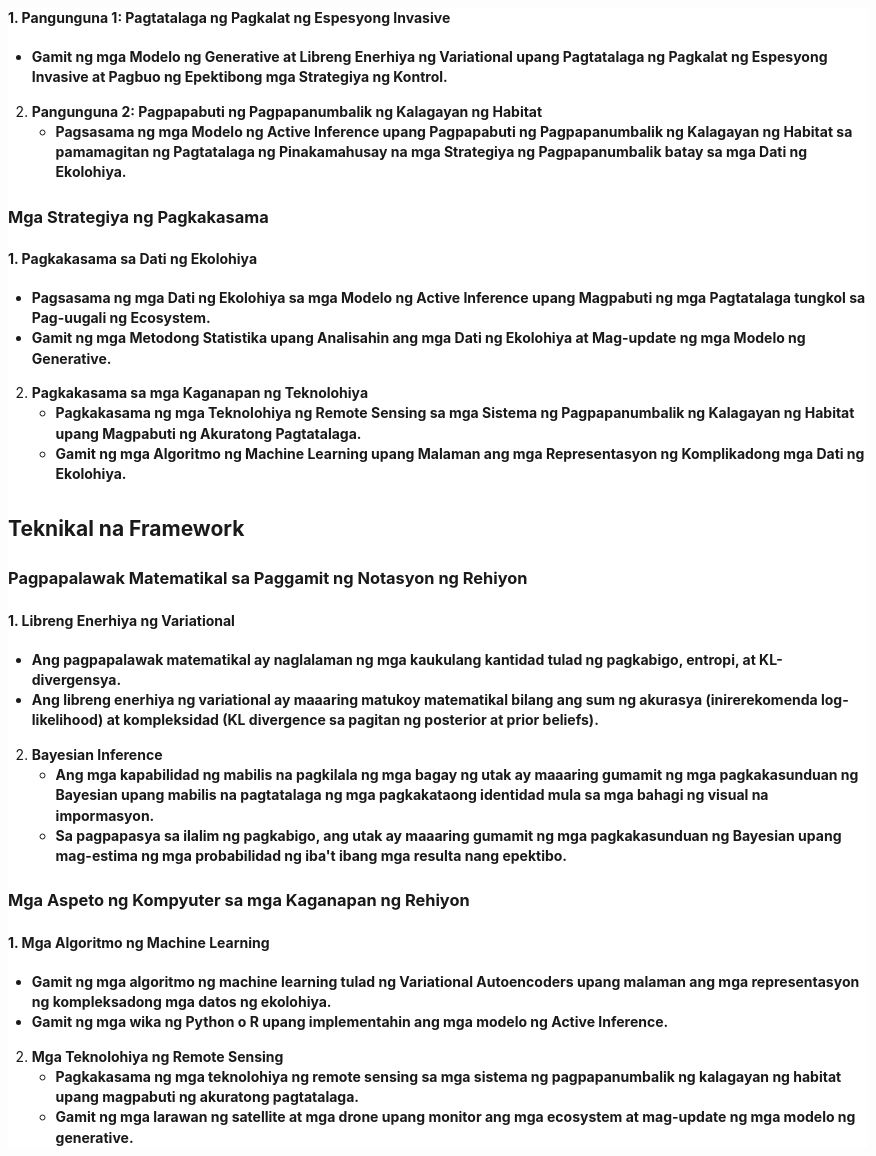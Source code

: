 #### 1. **Pangunguna 1: Pagtatalaga ng Pagkalat ng Espesyong Invasive**
   - **Gamit ng mga Modelo ng Generative at Libreng Enerhiya ng Variational upang Pagtatalaga ng Pagkalat ng Espesyong Invasive at Pagbuo ng Epektibong mga Strategiya ng Kontrol.**

2. **Pangunguna 2: Pagpapabuti ng Pagpapanumbalik ng Kalagayan ng Habitat**
   - **Pagsasama ng mga Modelo ng Active Inference upang Pagpapabuti ng Pagpapanumbalik ng Kalagayan ng Habitat sa pamamagitan ng Pagtatalaga ng Pinakamahusay na mga Strategiya ng Pagpapanumbalik batay sa mga Dati ng Ekolohiya.**

### Mga Strategiya ng Pagkakasama

#### 1. **Pagkakasama sa Dati ng Ekolohiya**
   - **Pagsasama ng mga Dati ng Ekolohiya sa mga Modelo ng Active Inference upang Magpabuti ng mga Pagtatalaga tungkol sa Pag-uugali ng Ecosystem.**
   - **Gamit ng mga Metodong Statistika upang Analisahin ang mga Dati ng Ekolohiya at Mag-update ng mga Modelo ng Generative.**

2. **Pagkakasama sa mga Kaganapan ng Teknolohiya**
   - **Pagkakasama ng mga Teknolohiya ng Remote Sensing sa mga Sistema ng Pagpapanumbalik ng Kalagayan ng Habitat upang Magpabuti ng Akuratong Pagtatalaga.**
   - **Gamit ng mga Algoritmo ng Machine Learning upang Malaman ang mga Representasyon ng Komplikadong mga Dati ng Ekolohiya.**

## Teknikal na Framework

### Pagpapalawak Matematikal sa Paggamit ng Notasyon ng Rehiyon

#### 1. **Libreng Enerhiya ng Variational**
   - **Ang pagpapalawak matematikal ay naglalaman ng mga kaukulang kantidad tulad ng pagkabigo, entropi, at KL-divergensya.**
   - **Ang libreng enerhiya ng variational ay maaaring matukoy matematikal bilang ang sum ng akurasya (inirerekomenda log-likelihood) at kompleksidad (KL divergence sa pagitan ng posterior at prior beliefs).**

2. **Bayesian Inference**
   - **Ang mga kapabilidad ng mabilis na pagkilala ng mga bagay ng utak ay maaaring gumamit ng mga pagkakasunduan ng Bayesian upang mabilis na pagtatalaga ng mga pagkakataong identidad mula sa mga bahagi ng visual na impormasyon.**
   - **Sa pagpapasya sa ilalim ng pagkabigo, ang utak ay maaaring gumamit ng mga pagkakasunduan ng Bayesian upang mag-estima ng mga probabilidad ng iba't ibang mga resulta nang epektibo.**

### Mga Aspeto ng Kompyuter sa mga Kaganapan ng Rehiyon

#### 1. **Mga Algoritmo ng Machine Learning**
   - **Gamit ng mga algoritmo ng machine learning tulad ng Variational Autoencoders upang malaman ang mga representasyon ng kompleksadong mga datos ng ekolohiya.**
   - **Gamit ng mga wika ng Python o R upang implementahin ang mga modelo ng Active Inference.**

2. **Mga Teknolohiya ng Remote Sensing**
   - **Pagkakasama ng mga teknolohiya ng remote sensing sa mga sistema ng pagpapanumbalik ng kalagayan ng habitat upang magpabuti ng akuratong pagtatalaga.**
   - **Gamit ng mga larawan ng satellite at mga drone upang monitor ang mga ecosystem at mag-update ng mga modelo ng generative.**
